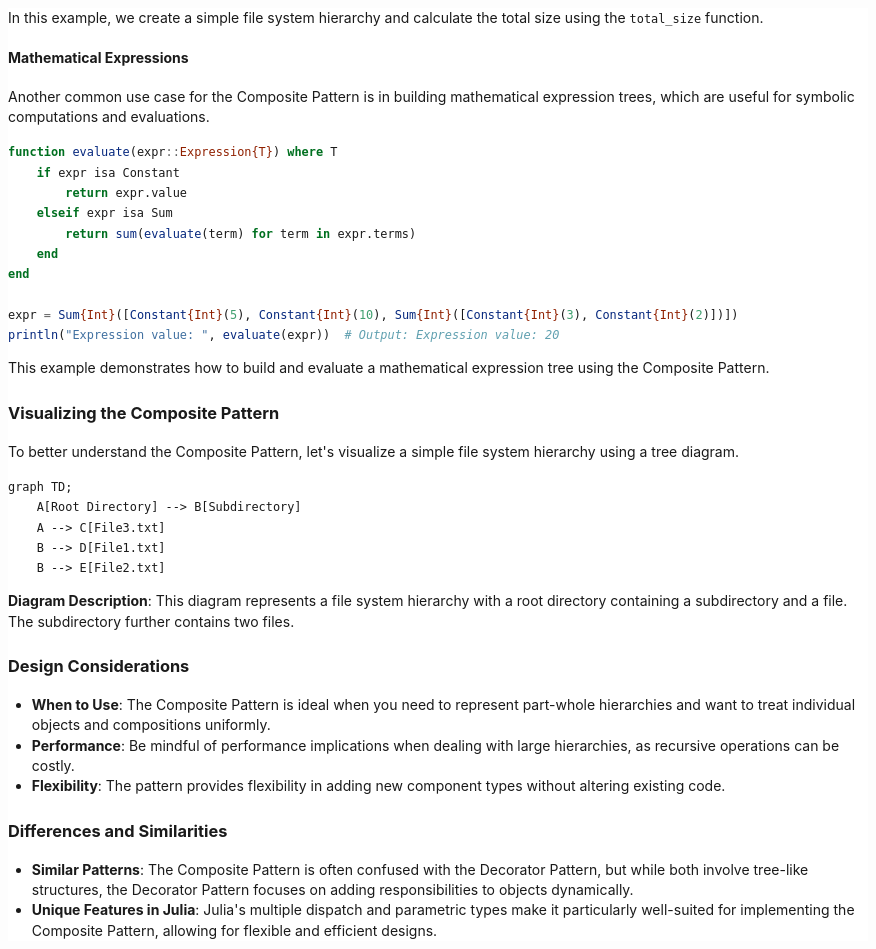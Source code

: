 In this example, we create a simple file system hierarchy and calculate the total size using the `total_size` function.

#### Mathematical Expressions

Another common use case for the Composite Pattern is in building mathematical expression trees, which are useful for symbolic computations and evaluations.

```julia
function evaluate(expr::Expression{T}) where T
    if expr isa Constant
        return expr.value
    elseif expr isa Sum
        return sum(evaluate(term) for term in expr.terms)
    end
end

expr = Sum{Int}([Constant{Int}(5), Constant{Int}(10), Sum{Int}([Constant{Int}(3), Constant{Int}(2)])])
println("Expression value: ", evaluate(expr))  # Output: Expression value: 20
```

This example demonstrates how to build and evaluate a mathematical expression tree using the Composite Pattern.

### Visualizing the Composite Pattern

To better understand the Composite Pattern, let's visualize a simple file system hierarchy using a tree diagram.

```mermaid
graph TD;
    A[Root Directory] --> B[Subdirectory]
    A --> C[File3.txt]
    B --> D[File1.txt]
    B --> E[File2.txt]
```

**Diagram Description**: This diagram represents a file system hierarchy with a root directory containing a subdirectory and a file. The subdirectory further contains two files.

### Design Considerations

- **When to Use**: The Composite Pattern is ideal when you need to represent part-whole hierarchies and want to treat individual objects and compositions uniformly.
- **Performance**: Be mindful of performance implications when dealing with large hierarchies, as recursive operations can be costly.
- **Flexibility**: The pattern provides flexibility in adding new component types without altering existing code.

### Differences and Similarities

- **Similar Patterns**: The Composite Pattern is often confused with the Decorator Pattern, but while both involve tree-like structures, the Decorator Pattern focuses on adding responsibilities to objects dynamically.
- **Unique Features in Julia**: Julia's multiple dispatch and parametric types make it particularly well-suited for implementing the Composite Pattern, allowing for flexible and efficient designs.
